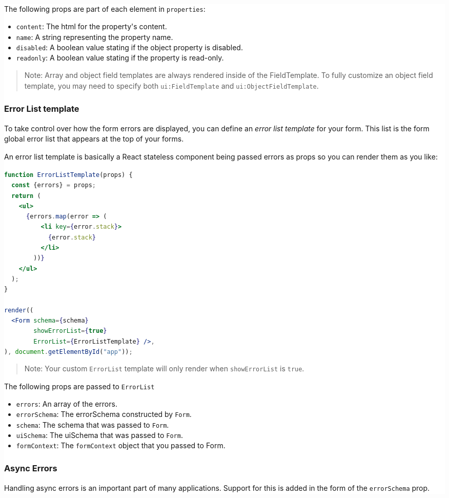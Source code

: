 The following props are part of each element in `properties`:

- `content`: The html for the property's content.
- `name`: A string representing the property name.
- `disabled`: A boolean value stating if the object property is disabled.
- `readonly`: A boolean value stating if the property is read-only.

> Note: Array and object field templates are always rendered inside of the FieldTemplate. To fully customize an object field template, you may need to specify both `ui:FieldTemplate` and `ui:ObjectFieldTemplate`.

### Error List template

To take control over how the form errors are displayed, you can define an _error list template_ for your form. This list is the form global error list that appears at the top of your forms.

An error list template is basically a React stateless component being passed errors as props so you can render them as you like:

```jsx
function ErrorListTemplate(props) {
  const {errors} = props;
  return (
    <ul>
      {errors.map(error => (
          <li key={error.stack}>
            {error.stack}
          </li>
        ))}
    </ul>
  );
}

render((
  <Form schema={schema}
        showErrorList={true}
        ErrorList={ErrorListTemplate} />,
), document.getElementById("app"));
```

> Note: Your custom `ErrorList` template will only render when `showErrorList` is `true`.

The following props are passed to `ErrorList`

- `errors`: An array of the errors.
- `errorSchema`: The errorSchema constructed by `Form`.
- `schema`: The schema that was passed to `Form`.
- `uiSchema`: The uiSchema that was passed to `Form`.
- `formContext`: The `formContext` object that you passed to Form.

### Async Errors

Handling async errors is an important part of many applications. Support for this is added in the form of the `errorSchema` prop.
